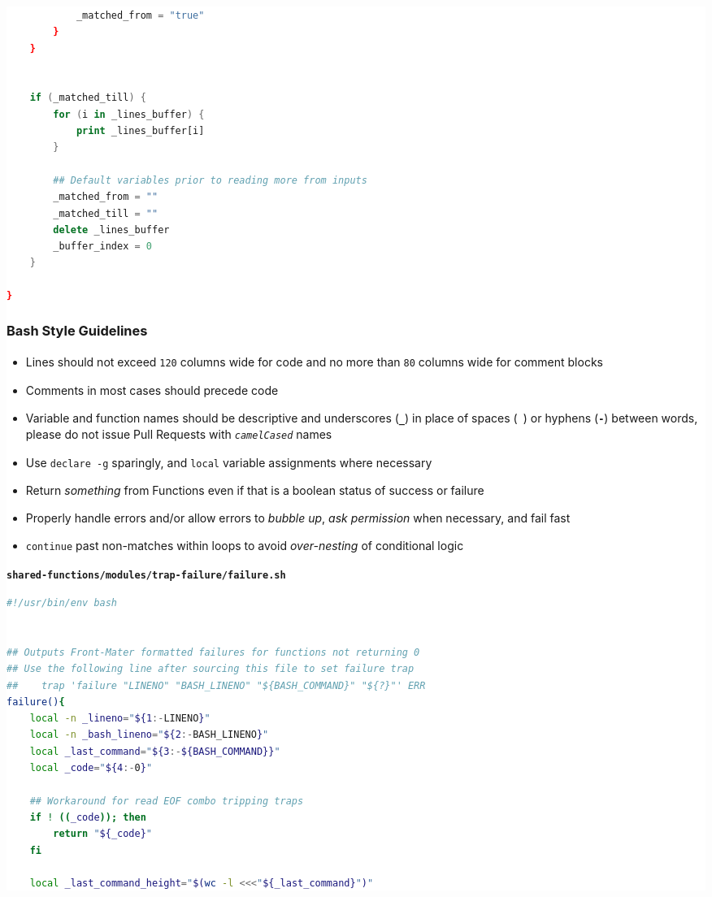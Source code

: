```Awk
            _matched_from = "true"
        }
    }


    if (_matched_till) {
        for (i in _lines_buffer) {
            print _lines_buffer[i]
        }

        ## Default variables prior to reading more from inputs
        _matched_from = ""
        _matched_till = ""
        delete _lines_buffer
        _buffer_index = 0
    }

}
```


### Bash Style Guidelines
[heading__style_guidelines__bash]:
  #bash-style-guidelines
  "&#x1F41A; Style Guidelines for Bash"


- Lines should not exceed `120` columns wide for code and no more than `80` columns wide for comment blocks

- Comments in most cases should precede code

- Variable and function names should be descriptive and underscores (**`_`**) in place of spaces (**` `**) or hyphens (**`-`**) between words, please do not issue Pull Requests with _`camelCased`_ names

- Use `declare -g` sparingly, and `local` variable assignments where necessary

- Return _something_ from Functions even if that is a boolean status of success or failure

- Properly handle errors and/or allow errors to _bubble up_, _ask permission_ when necessary, and fail fast

- `continue` past non-matches within loops to avoid _over-nesting_ of conditional logic


**`shared-functions/modules/trap-failure/failure.sh`**


```Bash
#!/usr/bin/env bash


## Outputs Front-Mater formatted failures for functions not returning 0
## Use the following line after sourcing this file to set failure trap
##    trap 'failure "LINENO" "BASH_LINENO" "${BASH_COMMAND}" "${?}"' ERR
failure(){
    local -n _lineno="${1:-LINENO}"
    local -n _bash_lineno="${2:-BASH_LINENO}"
    local _last_command="${3:-${BASH_COMMAND}}"
    local _code="${4:-0}"

    ## Workaround for read EOF combo tripping traps
    if ! ((_code)); then
        return "${_code}"
    fi

    local _last_command_height="$(wc -l <<<"${_last_command}")"

```

[branch__current__another_file]: time-stamp-date.sh
[branch__gh_pages]: https://github.com/MarkDown/project-name/tree/gh-pages
[example__somewhere_else]: https://example.com/somewhere-else.html
[badge__issues]: https://img.shields.io/github/issues/52ForPeerReview/.github.svg
[badge__contributors]: https://img.shields.io/github/forks/52ForPeerReview/.github.svg?color=005571&label=Contributors
[badge__support]: https://img.shields.io/badge/&hearts;-Support-lightgray.svg?labelColor=success&color=gray
[atom__contributing]: https://github.com/atom/atom/blob/master/CONTRIBUTING.md
[mustache_js]: https://github.com/janl/mustache.js
[jekyll_admin]: https://github.com/S0AndS0/Jekyll_Admin